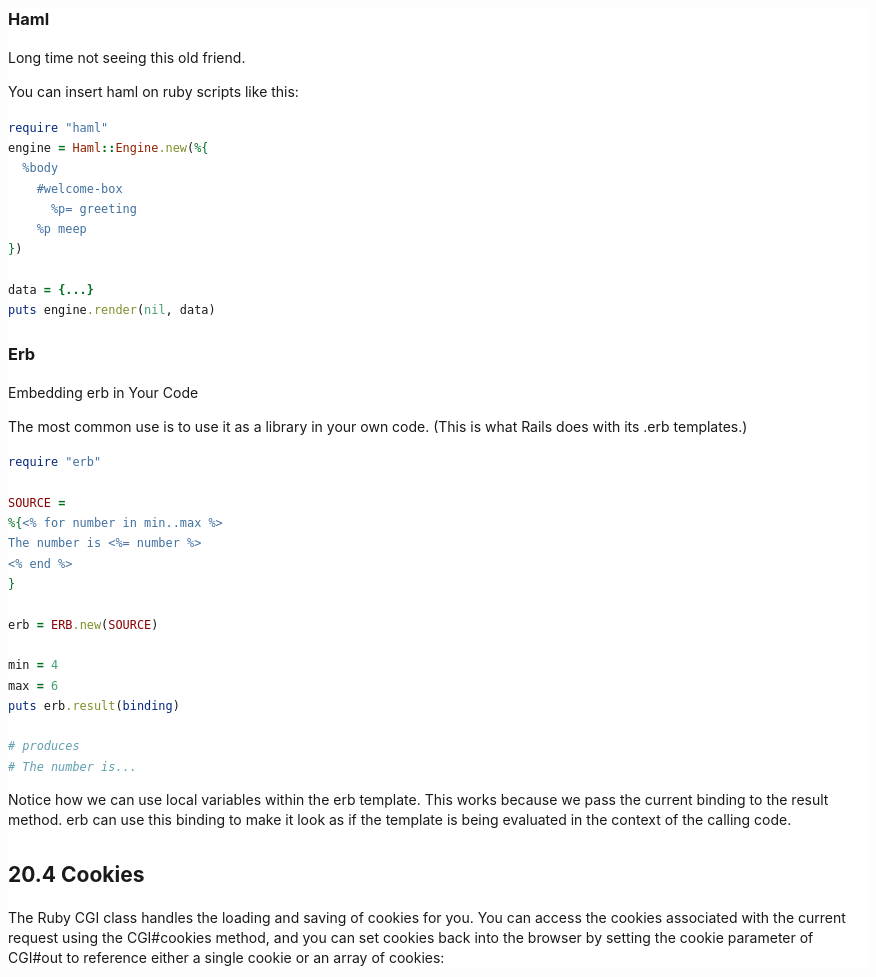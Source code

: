 ### Haml

Long time not seeing this old friend.

You can insert haml on ruby scripts like this:

```ruby
require "haml"
engine = Haml::Engine.new(%{
  %body
    #welcome-box
      %p= greeting
    %p meep
})

data = {...}
puts engine.render(nil, data)
```

### Erb

Embedding erb in Your Code

The most common use is to use it as a library in your own code.
(This is what Rails does with its .erb templates.)

```ruby
require "erb"

SOURCE =
%{<% for number in min..max %>
The number is <%= number %>
<% end %>
}

erb = ERB.new(SOURCE)

min = 4
max = 6
puts erb.result(binding)

# produces
# The number is...
```

Notice how we can use local variables within the erb template. This works because we pass
the current binding to the result method. erb can use this binding to make it look as if the
template is being evaluated in the context of the calling code.

## 20.4 Cookies

The Ruby CGI class handles the loading and saving of cookies for you. You can access the
cookies associated with the current request using the CGI#cookies method, and you can set
cookies back into the browser by setting the cookie parameter of CGI#out to reference either
a single cookie or an array of cookies:
